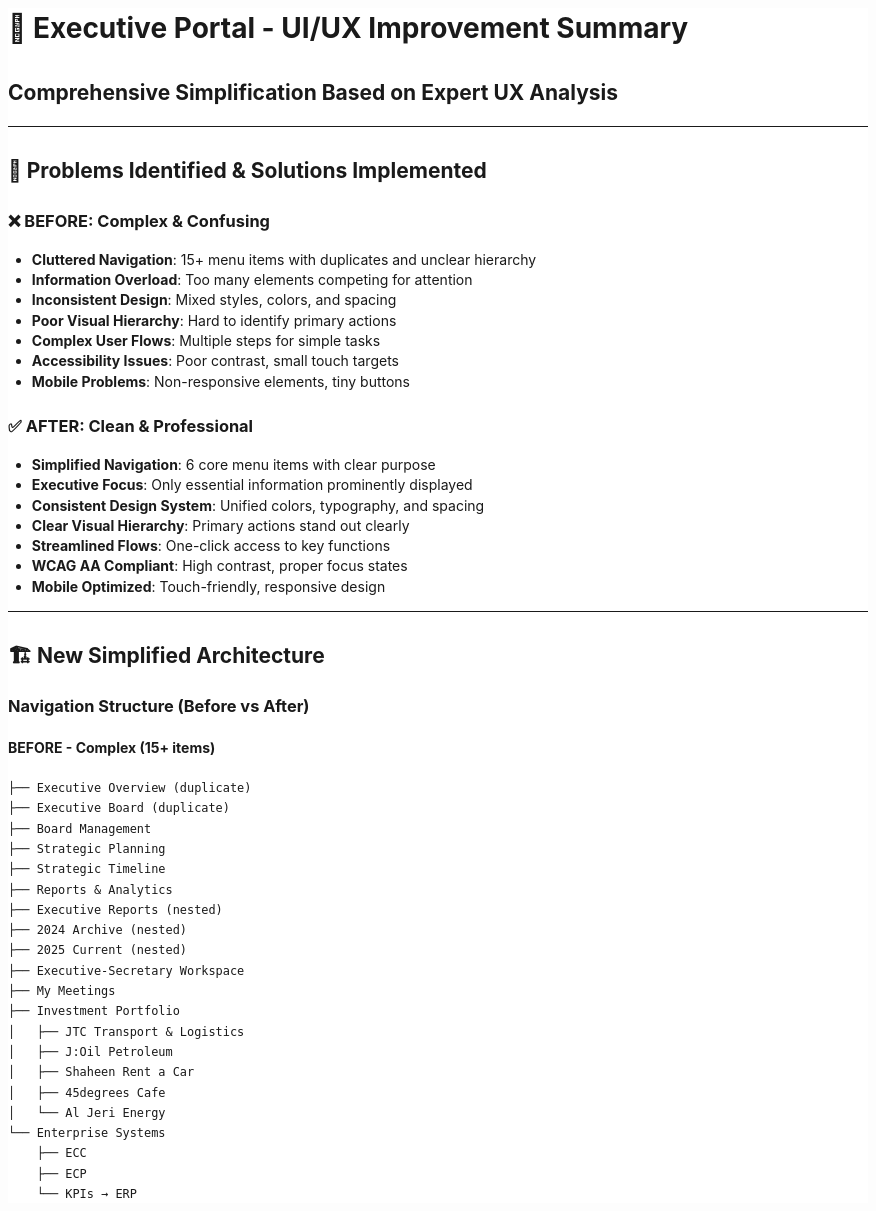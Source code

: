# 🎨 Executive Portal - UI/UX Improvement Summary

## **Comprehensive Simplification Based on Expert UX Analysis**

---

## 🎯 **Problems Identified & Solutions Implemented**

### **❌ BEFORE: Complex & Confusing**
- **Cluttered Navigation**: 15+ menu items with duplicates and unclear hierarchy
- **Information Overload**: Too many elements competing for attention
- **Inconsistent Design**: Mixed styles, colors, and spacing
- **Poor Visual Hierarchy**: Hard to identify primary actions
- **Complex User Flows**: Multiple steps for simple tasks
- **Accessibility Issues**: Poor contrast, small touch targets
- **Mobile Problems**: Non-responsive elements, tiny buttons

### **✅ AFTER: Clean & Professional**
- **Simplified Navigation**: 6 core menu items with clear purpose
- **Executive Focus**: Only essential information prominently displayed
- **Consistent Design System**: Unified colors, typography, and spacing
- **Clear Visual Hierarchy**: Primary actions stand out clearly
- **Streamlined Flows**: One-click access to key functions
- **WCAG AA Compliant**: High contrast, proper focus states
- **Mobile Optimized**: Touch-friendly, responsive design

---

## 🏗️ **New Simplified Architecture**

### **Navigation Structure (Before vs After)**

#### **BEFORE - Complex (15+ items)**
```
├── Executive Overview (duplicate)
├── Executive Board (duplicate)
├── Board Management
├── Strategic Planning
├── Strategic Timeline
├── Reports & Analytics
├── Executive Reports (nested)
├── 2024 Archive (nested)
├── 2025 Current (nested)
├── Executive-Secretary Workspace
├── My Meetings
├── Investment Portfolio
│   ├── JTC Transport & Logistics
│   ├── J:Oil Petroleum
│   ├── Shaheen Rent a Car
│   ├── 45degrees Cafe
│   └── Al Jeri Energy
└── Enterprise Systems
    ├── ECC
    ├── ECP
    └── KPIs → ERP
```
